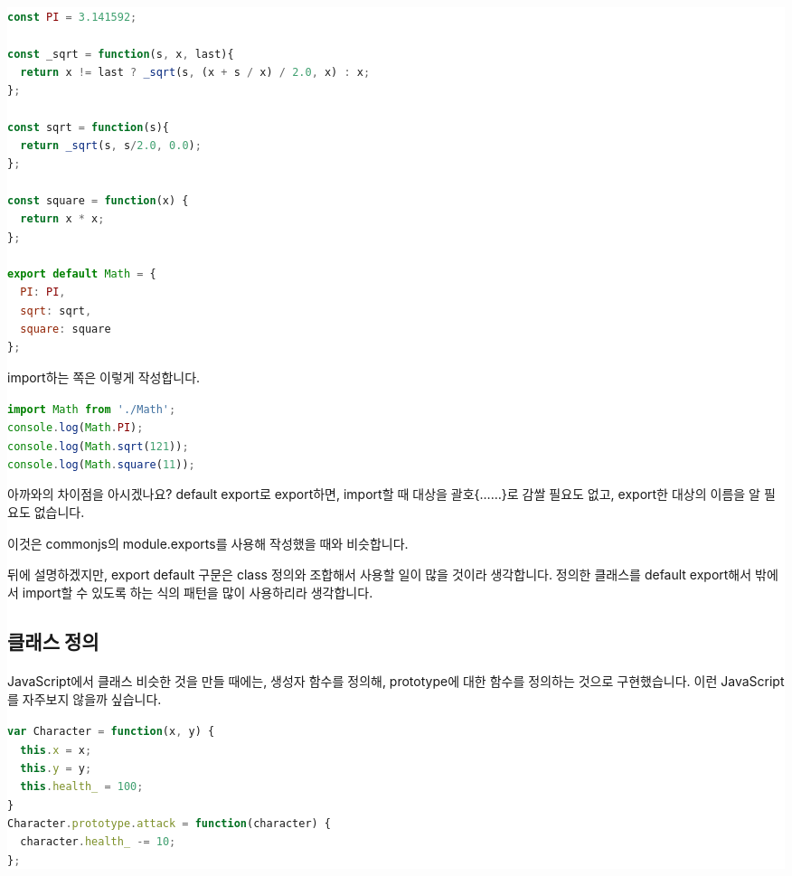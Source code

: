 ``` js
const PI = 3.141592;

const _sqrt = function(s, x, last){
  return x != last ? _sqrt(s, (x + s / x) / 2.0, x) : x;
};

const sqrt = function(s){
  return _sqrt(s, s/2.0, 0.0);
};

const square = function(x) {
  return x * x;
};

export default Math = {
  PI: PI,
  sqrt: sqrt,
  square: square
};
```

import하는 쪽은 이렇게 작성합니다.

``` js
import Math from './Math';
console.log(Math.PI);
console.log(Math.sqrt(121));
console.log(Math.square(11));
```

아까와의 차이점을 아시겠나요? default export로 export하면, import할 때 대상을
괄호{……}로 감쌀 필요도 없고, export한 대상의 이름을 알 필요도 없습니다.

이것은 commonjs의 module.exports를 사용해 작성했을 때와 비슷합니다.

뒤에 설명하겠지만, export default 구문은 class 정의와 조합해서 사용할 일이 많을
것이라 생각합니다. 정의한 클래스를 default export해서 밖에서 import할 수 있도록
하는 식의 패턴을 많이 사용하리라 생각합니다.



## 클래스 정의

JavaScript에서 클래스 비슷한 것을 만들 때에는, 생성자 함수를 정의해, prototype에
대한 함수를 정의하는 것으로 구현했습니다. 이런 JavaScript를 자주보지 않을까
싶습니다.

``` js
var Character = function(x, y) {
  this.x = x;
  this.y = y;
  this.health_ = 100;
}
Character.prototype.attack = function(character) {
  character.health_ -= 10;
};
```
